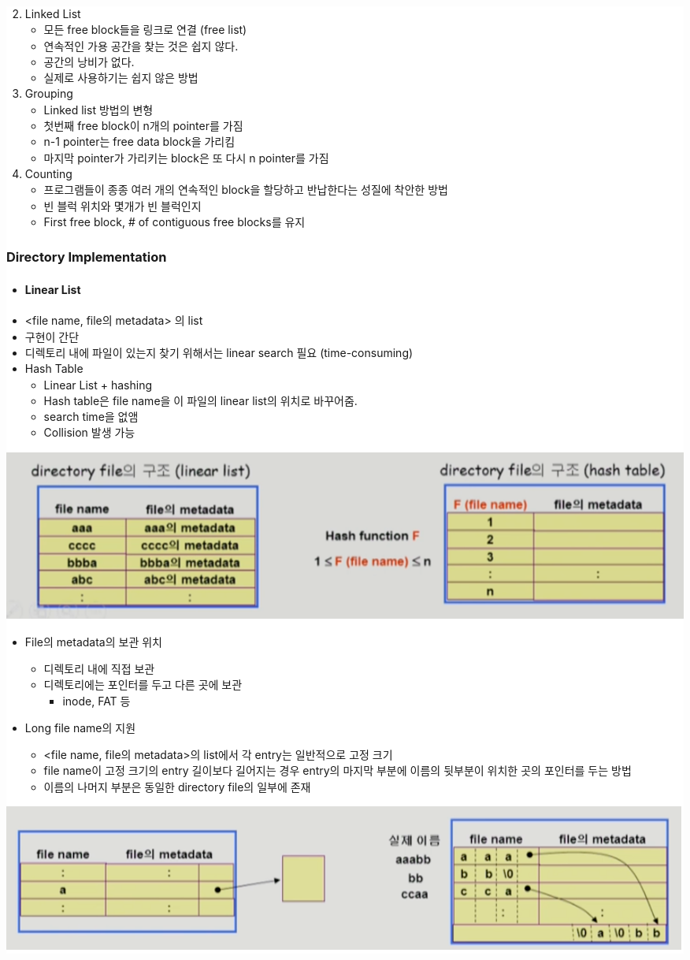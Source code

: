 2. Linked List
   - 모든 free block들을 링크로 연결 (free list)
   - 연속적인 가용 공간을 찾는 것은 쉽지 않다.
   - 공간의 낭비가 없다.
   - 실제로 사용하기는 쉽지 않은 방법
3. Grouping
   - Linked list 방법의 변형
   - 첫번째 free block이 n개의 pointer를 가짐
   - n-1 pointer는 free data block을 가리킴
   - 마지막 pointer가 가리키는 block은 또 다시 n pointer를 가짐
4. Counting
   - 프로그램들이 종종 여러 개의 연속적인 block을 할당하고 반납한다는 성질에 착안한 방법
   - 빈 블럭 위치와 몇개가 빈 블럭인지 
   - First free block, # of contiguous free blocks를 유지
 
### Directory Implementation
- #### Linear List
- <file name, file의 metadata> 의 list
- 구현이 간단
- 디렉토리 내에 파일이 있는지 찾기 위해서는 linear search 필요 (time-consuming)
- Hash Table
  - Linear List + hashing
  - Hash table은 file name을 이 파일의 linear list의 위치로 바꾸어줌.
  - search time을 없앰
  - Collision 발생 가능
  
![](/assets/posts/7d34d354a65e7046ca2951eb40aa1585dbbe898468ae3730cad43ee388260c9b.png)

- File의 metadata의 보관 위치
  - 디렉토리 내에 직접 보관
  - 디렉토리에는 포인터를 두고 다른 곳에 보관
    - inode, FAT 등
    
- Long file name의 지원
  - <file name, file의 metadata>의 list에서 각 entry는 일반적으로 고정 크기
  - file name이 고정 크기의 entry 길이보다 길어지는 경우 entry의 마지막 부분에 이름의 뒷부분이 위치한 곳의 포인터를 두는 방법
  - 이름의 나머지 부분은 동일한 directory file의 일부에 존재
  
![](/assets/posts/926948fa011a3564d22c4b47330eae38a5b4bb3e335206b61379bdda22105a9a.png)
